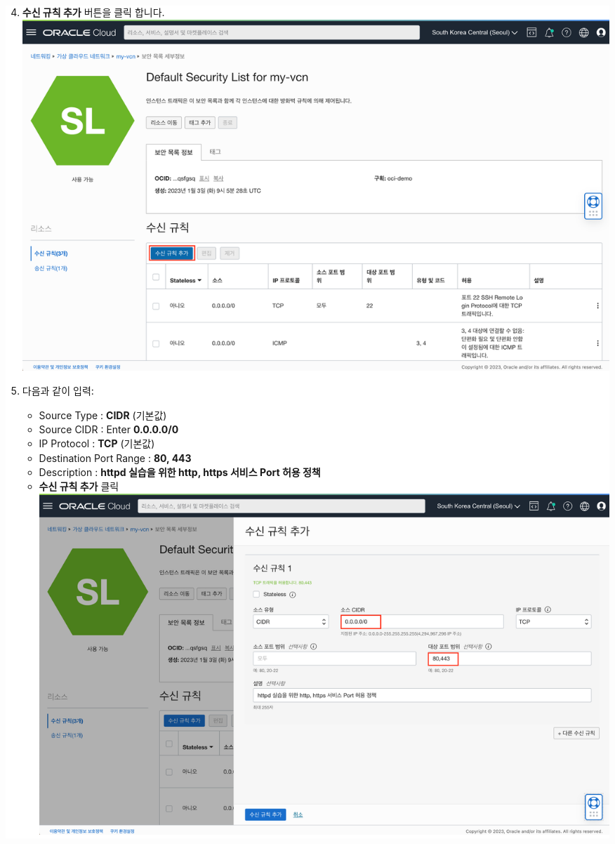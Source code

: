 4. **수신 규칙 추가** 버튼을 클릭 합니다.
   ![VCN Screen](/assets/img/cloudnative/2023/certificate-lb/oci-vcn-security-list-create-4.png " ")

5. 다음과 같이 입력:
   - Source Type : **CIDR** (기본값)
   - Source CIDR : Enter **0.0.0.0/0**
   - IP Protocol : **TCP** (기본값)
   - Destination Port Range : **80, 443**
   - Description : **httpd 실습을 위한 http, https 서비스 Port 허용 정책**
   - **수신 규칙 추가** 클릭
     ![VCN Screen](/assets/img/cloudnative/2023/certificate-lb/oci-vcn-security-list-create-5.png " ")

